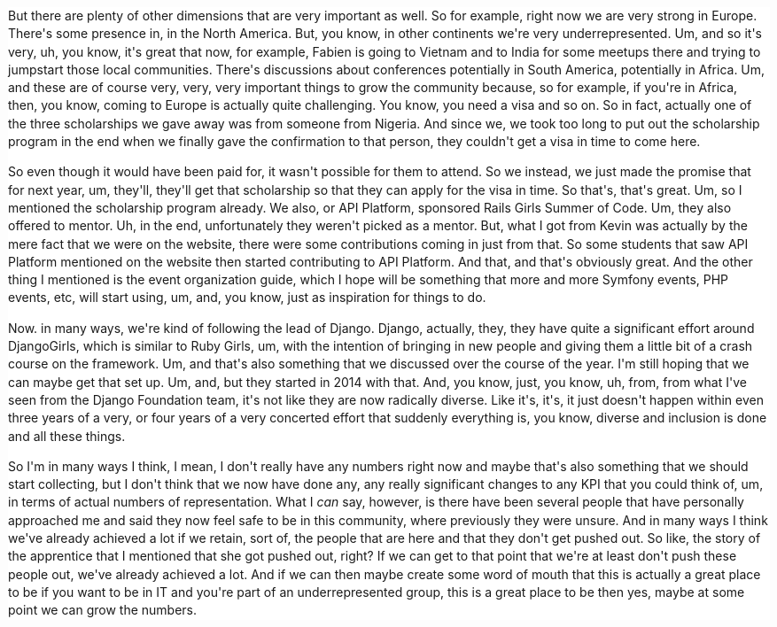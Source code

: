 But there are plenty of other dimensions that are very important as well. So
for example, right now we are very strong in Europe. There's some presence in,
in the North America. But, you know, in other continents we're very
underrepresented. Um, and so it's very, uh, you know, it's great that now, for
example, Fabien is going to Vietnam and to India for some meetups there and
trying to jumpstart those local communities. There's discussions about
conferences potentially in South America, potentially in Africa. Um, and these
are of course very, very, very important things to grow the community because,
so for example, if you're in Africa, then, you know, coming to Europe is
actually quite challenging. You know, you need a visa and so on. So in fact,
actually one of the three scholarships we gave away was from someone from
Nigeria. And since we, we took too long to put out the scholarship program in
the end when we finally gave the confirmation to that person, they couldn't get
a visa in time to come here.

So even though it would have been paid for, it wasn't possible for them to
attend. So we instead, we just made the promise that for next year, um,
they'll, they'll get that scholarship so that they can apply for the visa in
time. So that's, that's great. Um, so I mentioned the scholarship program
already. We also, or API Platform, sponsored Rails Girls Summer of Code. Um,
they also offered to mentor. Uh, in the end, unfortunately they weren't picked
as a mentor. But, what I got from Kevin was actually by the mere fact that we
were on the website, there were some contributions coming in just from that. So
some students that saw API Platform mentioned on the website then started
contributing to API Platform. And that, and that's obviously great. And the
other thing I mentioned is the event organization guide, which I hope will be
something that more and more Symfony events, PHP events, etc, will start using,
um, and, you know, just as inspiration for things to do.

Now. in many ways, we're kind of following the lead of Django. Django,
actually, they, they have quite a significant effort around DjangoGirls, which
is similar to Ruby Girls, um, with the intention of bringing in new people and
giving them a little bit of a crash course on the framework. Um, and that's
also something that we discussed over the course of the year. I'm still hoping
that we can maybe get that set up. Um, and, but they started in 2014 with that.
And, you know, just, you know, uh, from, from what I've seen from the Django
Foundation team, it's not like they are now radically diverse. Like it's, it's,
it just doesn't happen within even three years of a very, or four years of a
very concerted effort that suddenly everything is, you know, diverse and
inclusion is done and all these things.

So I'm in many ways I think, I mean, I don't really have any numbers right now
and maybe that's also something that we should start collecting, but I don't
think that we now have done any, any really significant changes to any KPI that
you could think of, um, in terms of actual numbers of representation. What I
*can* say, however, is there have been several people that have personally
approached me and said they now feel safe to be in this community, where
previously they were unsure. And in many ways I think we've already achieved a
lot if we retain, sort of, the people that are here and that they don't get
pushed out. So like, the story of the apprentice that I mentioned that she got
pushed out, right? If we can get to that point that we're at least don't push
these people out, we've already achieved a lot. And if we can then maybe create
some word of mouth that this is actually a great place to be if you want to be
in IT and you're part of an underrepresented group, this is a great place to be
then yes, maybe at some point we can grow the numbers.
